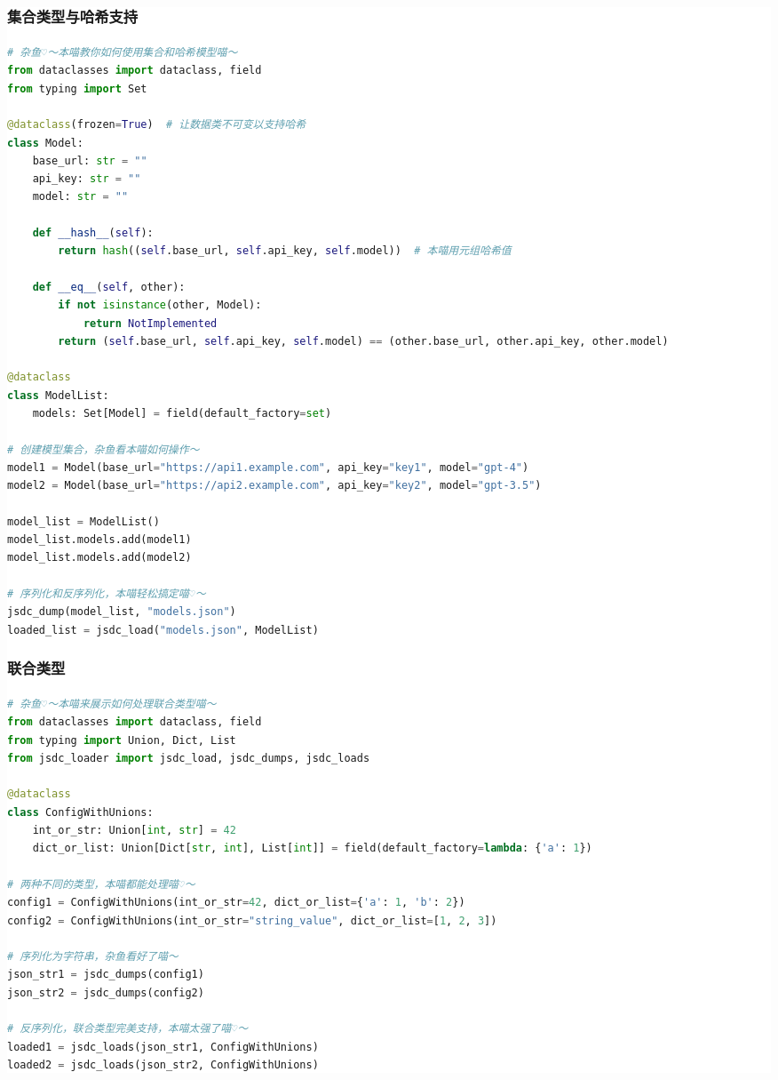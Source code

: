 ### 集合类型与哈希支持

```python
# 杂鱼♡～本喵教你如何使用集合和哈希模型喵～
from dataclasses import dataclass, field
from typing import Set

@dataclass(frozen=True)  # 让数据类不可变以支持哈希
class Model:
    base_url: str = ""
    api_key: str = ""
    model: str = ""

    def __hash__(self):
        return hash((self.base_url, self.api_key, self.model))  # 本喵用元组哈希值

    def __eq__(self, other):
        if not isinstance(other, Model):
            return NotImplemented
        return (self.base_url, self.api_key, self.model) == (other.base_url, other.api_key, other.model)

@dataclass
class ModelList:
    models: Set[Model] = field(default_factory=set)
    
# 创建模型集合，杂鱼看本喵如何操作～
model1 = Model(base_url="https://api1.example.com", api_key="key1", model="gpt-4")
model2 = Model(base_url="https://api2.example.com", api_key="key2", model="gpt-3.5")

model_list = ModelList()
model_list.models.add(model1)
model_list.models.add(model2)

# 序列化和反序列化，本喵轻松搞定喵♡～
jsdc_dump(model_list, "models.json")
loaded_list = jsdc_load("models.json", ModelList)
```

### 联合类型

```python
# 杂鱼♡～本喵来展示如何处理联合类型喵～
from dataclasses import dataclass, field
from typing import Union, Dict, List
from jsdc_loader import jsdc_load, jsdc_dumps, jsdc_loads

@dataclass
class ConfigWithUnions:
    int_or_str: Union[int, str] = 42
    dict_or_list: Union[Dict[str, int], List[int]] = field(default_factory=lambda: {'a': 1})
    
# 两种不同的类型，本喵都能处理喵♡～
config1 = ConfigWithUnions(int_or_str=42, dict_or_list={'a': 1, 'b': 2})
config2 = ConfigWithUnions(int_or_str="string_value", dict_or_list=[1, 2, 3])

# 序列化为字符串，杂鱼看好了喵～
json_str1 = jsdc_dumps(config1)
json_str2 = jsdc_dumps(config2)

# 反序列化，联合类型完美支持，本喵太强了喵♡～
loaded1 = jsdc_loads(json_str1, ConfigWithUnions)
loaded2 = jsdc_loads(json_str2, ConfigWithUnions)
```
